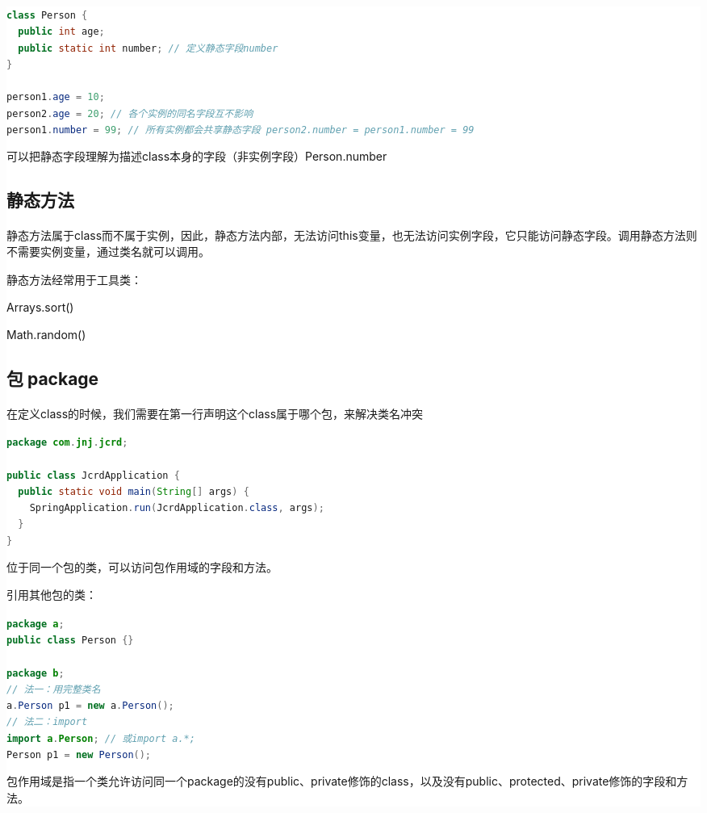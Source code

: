 ```java
class Person {
  public int age;
  public static int number; // 定义静态字段number
}

person1.age = 10;
person2.age = 20; // 各个实例的同名字段互不影响
person1.number = 99; // 所有实例都会共享静态字段 person2.number = person1.number = 99
```
可以把静态字段理解为描述class本身的字段（非实例字段）Person.number

## 静态方法

静态方法属于class而不属于实例，因此，静态方法内部，无法访问this变量，也无法访问实例字段，它只能访问静态字段。调用静态方法则不需要实例变量，通过类名就可以调用。

静态方法经常用于工具类：

Arrays.sort()

Math.random()

## 包 package

在定义class的时候，我们需要在第一行声明这个class属于哪个包，来解决类名冲突

```java
package com.jnj.jcrd;

public class JcrdApplication {
  public static void main(String[] args) {
    SpringApplication.run(JcrdApplication.class, args);
  }
}
```

位于同一个包的类，可以访问包作用域的字段和方法。

引用其他包的类：

```java
package a;
public class Person {}

package b;
// 法一：用完整类名
a.Person p1 = new a.Person();
// 法二：import
import a.Person; // 或import a.*;
Person p1 = new Person();
```

包作用域是指一个类允许访问同一个package的没有public、private修饰的class，以及没有public、protected、private修饰的字段和方法。

